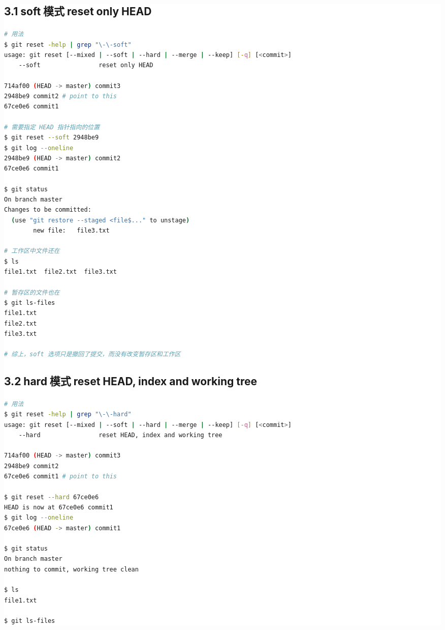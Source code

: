 
## 3.1 soft 模式 reset only HEAD

```bash
# 用法
$ git reset -help | grep "\-\-soft"
usage: git reset [--mixed | --soft | --hard | --merge | --keep] [-q] [<commit>]
    --soft                reset only HEAD

714af00 (HEAD -> master) commit3
2948be9 commit2 # point to this
67ce0e6 commit1

# 需要指定 HEAD 指针指向的位置
$ git reset --soft 2948be9
$ git log --oneline
2948be9 (HEAD -> master) commit2
67ce0e6 commit1

$ git status
On branch master
Changes to be committed:
  (use "git restore --staged <file$..." to unstage)
        new file:   file3.txt

# 工作区中文件还在
$ ls
file1.txt  file2.txt  file3.txt

# 暂存区的文件也在
$ git ls-files
file1.txt
file2.txt
file3.txt

# 综上，soft 选项只是撤回了提交，而没有改变暂存区和工作区
```



## 3.2 hard 模式 reset HEAD, index and working tree

```bash
# 用法
$ git reset -help | grep "\-\-hard"
usage: git reset [--mixed | --soft | --hard | --merge | --keep] [-q] [<commit>]
    --hard                reset HEAD, index and working tree

714af00 (HEAD -> master) commit3
2948be9 commit2 
67ce0e6 commit1 # point to this

$ git reset --hard 67ce0e6
HEAD is now at 67ce0e6 commit1
$ git log --oneline
67ce0e6 (HEAD -> master) commit1

$ git status
On branch master
nothing to commit, working tree clean

$ ls
file1.txt

$ git ls-files
```